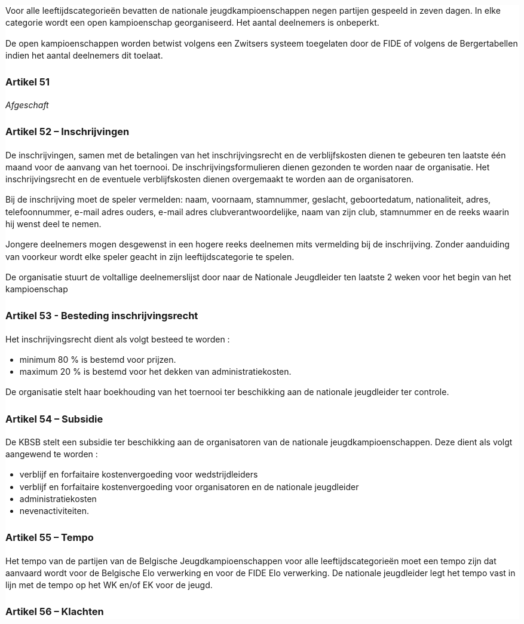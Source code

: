 Voor alle leeftijdscategorieën bevatten de nationale jeugdkampioenschappen negen partijen gespeeld in zeven dagen. In elke categorie wordt een open kampioenschap georganiseerd. Het aantal deelnemers is onbeperkt.

De open kampioenschappen worden betwist volgens een Zwitsers systeem toegelaten door de FIDE of volgens de Bergertabellen indien het aantal deelnemers dit toelaat.

### Artikel 51 

_Afgeschaft_

### Artikel 52 – Inschrijvingen

De inschrijvingen, samen met de betalingen van het inschrijvingsrecht en de verblijfskosten dienen te gebeuren ten laatste één maand voor de aanvang van het toernooi. De inschrijvingsformulieren dienen gezonden te worden naar de organisatie. Het inschrijvingsrecht en de eventuele verblijfskosten dienen overgemaakt te worden aan de organisatoren.

Bij de inschrijving moet de speler vermelden: naam, voornaam, stamnummer, geslacht, geboortedatum, nationaliteit, adres, telefoonnummer, e-mail adres ouders, e-mail adres clubverantwoordelijke, naam van zijn club, stamnummer en de reeks waarin hij wenst deel te nemen.

Jongere deelnemers mogen desgewenst in een hogere reeks deelnemen mits vermelding bij de inschrijving. Zonder aanduiding van voorkeur wordt elke speler geacht in zijn leeftijdscategorie te spelen.

De organisatie stuurt de voltallige deelnemerslijst door naar de Nationale Jeugdleider ten laatste 2 weken voor het begin van het kampioenschap

### Artikel 53 - Besteding inschrijvingsrecht

Het inschrijvingsrecht dient als volgt besteed te worden :

 - minimum 80 % is bestemd voor prijzen.
 - maximum 20 % is bestemd voor het dekken van administratiekosten.

De organisatie stelt haar boekhouding van het toernooi ter beschikking aan de nationale jeugdleider ter controle.

### Artikel 54 – Subsidie

De KBSB stelt een subsidie ter beschikking aan de organisatoren van de nationale jeugdkampioenschappen. Deze dient als volgt aangewend te worden :

 - verblijf en forfaitaire kostenvergoeding voor wedstrijdleiders
 - verblijf en forfaitaire kostenvergoeding voor organisatoren en de nationale jeugdleider
 - administratiekosten
 - nevenactiviteiten.

### Artikel 55 – Tempo

Het tempo van de partijen van de Belgische Jeugdkampioenschappen voor alle leeftijdscategorieën moet een tempo zijn dat aanvaard wordt voor de Belgische Elo verwerking en voor de FIDE Elo verwerking. De nationale jeugdleider legt het tempo vast in lijn met de tempo op het WK en/of EK voor de jeugd.

### Artikel 56 – Klachten
